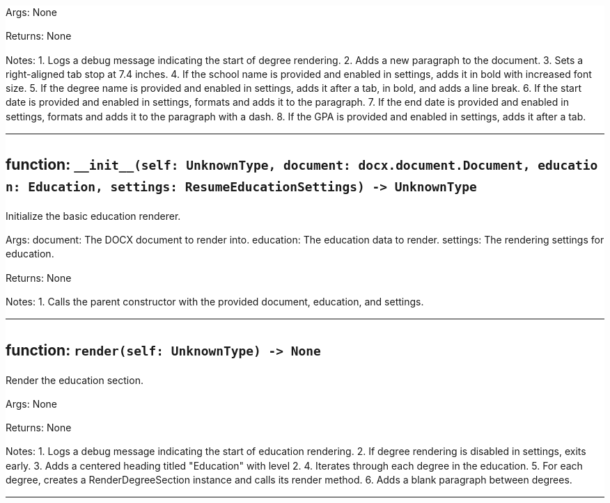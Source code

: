 Args:
    None

Returns:
    None

Notes:
    1. Logs a debug message indicating the start of degree rendering.
    2. Adds a new paragraph to the document.
    3. Sets a right-aligned tab stop at 7.4 inches.
    4. If the school name is provided and enabled in settings, adds it in bold with increased font size.
    5. If the degree name is provided and enabled in settings, adds it after a tab, in bold, and adds a line break.
    6. If the start date is provided and enabled in settings, formats and adds it to the paragraph.
    7. If the end date is provided and enabled in settings, formats and adds it to the paragraph with a dash.
    8. If the GPA is provided and enabled in settings, adds it after a tab.

---

## function: `__init__(self: UnknownType, document: docx.document.Document, education: Education, settings: ResumeEducationSettings) -> UnknownType`

Initialize the basic education renderer.

Args:
    document: The DOCX document to render into.
    education: The education data to render.
    settings: The rendering settings for education.

Returns:
    None

Notes:
    1. Calls the parent constructor with the provided document, education, and settings.

---

## function: `render(self: UnknownType) -> None`

Render the education section.

Args:
    None

Returns:
    None

Notes:
    1. Logs a debug message indicating the start of education rendering.
    2. If degree rendering is disabled in settings, exits early.
    3. Adds a centered heading titled "Education" with level 2.
    4. Iterates through each degree in the education.
    5. For each degree, creates a RenderDegreeSection instance and calls its render method.
    6. Adds a blank paragraph between degrees.

---